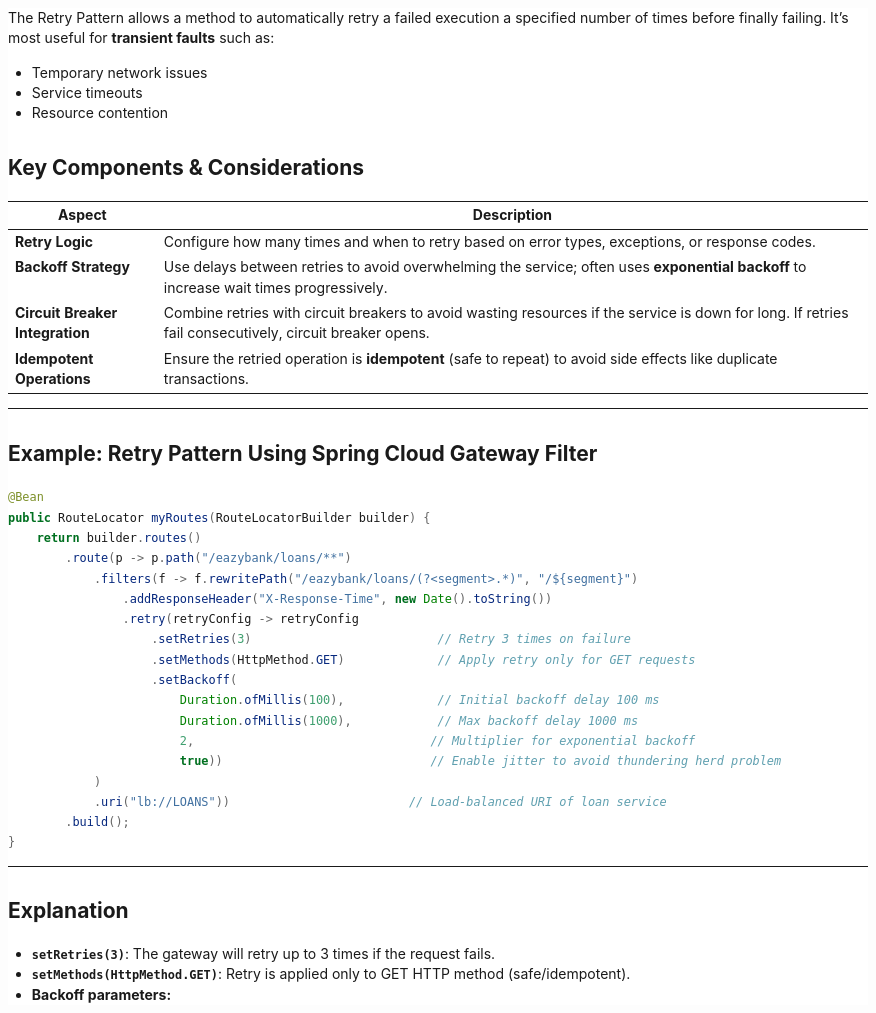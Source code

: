 The Retry Pattern allows a method to automatically retry a failed execution a specified number of times before finally failing. It’s most useful for **transient faults** such as:

* Temporary network issues
* Service timeouts
* Resource contention
  
## Key Components & Considerations

| Aspect                          | Description                                                                                                                                             |
| ------------------------------- | ------------------------------------------------------------------------------------------------------------------------------------------------------- |
| **Retry Logic**                 | Configure how many times and when to retry based on error types, exceptions, or response codes.                                                         |
| **Backoff Strategy**            | Use delays between retries to avoid overwhelming the service; often uses **exponential backoff** to increase wait times progressively.                  |
| **Circuit Breaker Integration** | Combine retries with circuit breakers to avoid wasting resources if the service is down for long. If retries fail consecutively, circuit breaker opens. |
| **Idempotent Operations**       | Ensure the retried operation is **idempotent** (safe to repeat) to avoid side effects like duplicate transactions.                                      |

---

## Example: Retry Pattern Using Spring Cloud Gateway Filter

```java
@Bean
public RouteLocator myRoutes(RouteLocatorBuilder builder) {
    return builder.routes()
        .route(p -> p.path("/eazybank/loans/**")
            .filters(f -> f.rewritePath("/eazybank/loans/(?<segment>.*)", "/${segment}")
                .addResponseHeader("X-Response-Time", new Date().toString())
                .retry(retryConfig -> retryConfig
                    .setRetries(3)                          // Retry 3 times on failure
                    .setMethods(HttpMethod.GET)             // Apply retry only for GET requests
                    .setBackoff(
                        Duration.ofMillis(100),             // Initial backoff delay 100 ms
                        Duration.ofMillis(1000),            // Max backoff delay 1000 ms
                        2,                                 // Multiplier for exponential backoff
                        true))                             // Enable jitter to avoid thundering herd problem
            )
            .uri("lb://LOANS"))                         // Load-balanced URI of loan service
        .build();
}
```

---

## Explanation

* **`setRetries(3)`**: The gateway will retry up to 3 times if the request fails.
* **`setMethods(HttpMethod.GET)`**: Retry is applied only to GET HTTP method (safe/idempotent).
* **Backoff parameters:**
